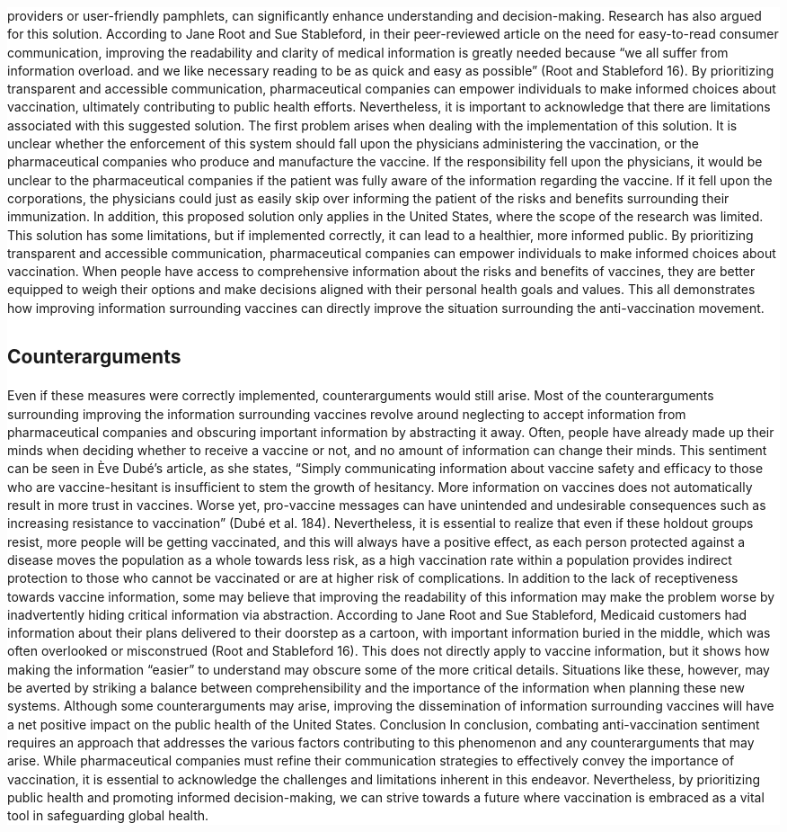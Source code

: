 providers or user-friendly pamphlets, can significantly enhance understanding and
decision-making. Research has also argued for this solution. According to Jane Root and Sue
Stableford, in their peer-reviewed article on the need for easy-to-read consumer communication,
improving the readability and clarity of medical information is greatly needed because “we all
suffer from information overload. and we like necessary reading to be as quick and easy as
possible” (Root and Stableford 16). By prioritizing transparent and accessible communication,
pharmaceutical companies can empower individuals to make informed choices about
vaccination, ultimately contributing to public health efforts. Nevertheless, it is important to
acknowledge that there are limitations associated with this suggested solution. The first problem
arises when dealing with the implementation of this solution. It is unclear whether the
enforcement of this system should fall upon the physicians administering the vaccination, or the
pharmaceutical companies who produce and manufacture the vaccine. If the responsibility fell
upon the physicians, it would be unclear to the pharmaceutical companies if the patient was fully
aware of the information regarding the vaccine. If it fell upon the corporations, the physicians
could just as easily skip over informing the patient of the risks and benefits surrounding their
immunization. In addition, this proposed solution only applies in the United States, where the
scope of the research was limited. This solution has some limitations, but if implemented
correctly, it can lead to a healthier, more informed public. By prioritizing transparent and
accessible communication, pharmaceutical companies can empower individuals to make
informed choices about vaccination. When people have access to comprehensive information
about the risks and benefits of vaccines, they are better equipped to weigh their options and
make decisions aligned with their personal health goals and values. This all demonstrates how
improving information surrounding vaccines can directly improve the situation surrounding the
anti-vaccination movement.

## Counterarguments

Even if these measures were correctly implemented, counterarguments would still arise.
Most of the counterarguments surrounding improving the information surrounding vaccines
revolve around neglecting to accept information from pharmaceutical companies and obscuring
important information by abstracting it away. Often, people have already made up their minds
when deciding whether to receive a vaccine or not, and no amount of information can change
their minds. This sentiment can be seen in Ève Dubé’s article, as she states, “Simply
communicating information about vaccine safety and efficacy to those who are vaccine-hesitant
is insufficient to stem the growth of hesitancy. More information on vaccines does not
automatically result in more trust in vaccines. Worse yet, pro-vaccine messages can have
unintended and undesirable consequences such as increasing resistance to vaccination” (Dubé et
al. 184). Nevertheless, it is essential to realize that even if these holdout groups resist, more
people will be getting vaccinated, and this will always have a positive effect, as each person
protected against a disease moves the population as a whole towards less risk, as a high
vaccination rate within a population provides indirect protection to those who cannot be
vaccinated or are at higher risk of complications. In addition to the lack of receptiveness towards
vaccine information, some may believe that improving the readability of this information may
make the problem worse by inadvertently hiding critical information via abstraction. According
to Jane Root and Sue Stableford, Medicaid customers had information about their plans
delivered to their doorstep as a cartoon, with important information buried in the middle, which
was often overlooked or misconstrued (Root and Stableford 16). This does not directly apply to
vaccine information, but it shows how making the information “easier” to understand may
obscure some of the more critical details. Situations like these, however, may be averted by
striking a balance between comprehensibility and the importance of the information when
planning these new systems. Although some counterarguments may arise, improving the
dissemination of information surrounding vaccines will have a net positive impact on the public
health of the United States.
Conclusion
In conclusion, combating anti-vaccination sentiment requires an approach that addresses
the various factors contributing to this phenomenon and any counterarguments that may arise.
While pharmaceutical companies must refine their communication strategies to effectively
convey the importance of vaccination, it is essential to acknowledge the challenges and
limitations inherent in this endeavor. Nevertheless, by prioritizing public health and promoting
informed decision-making, we can strive towards a future where vaccination is embraced as a
vital tool in safeguarding global health.
